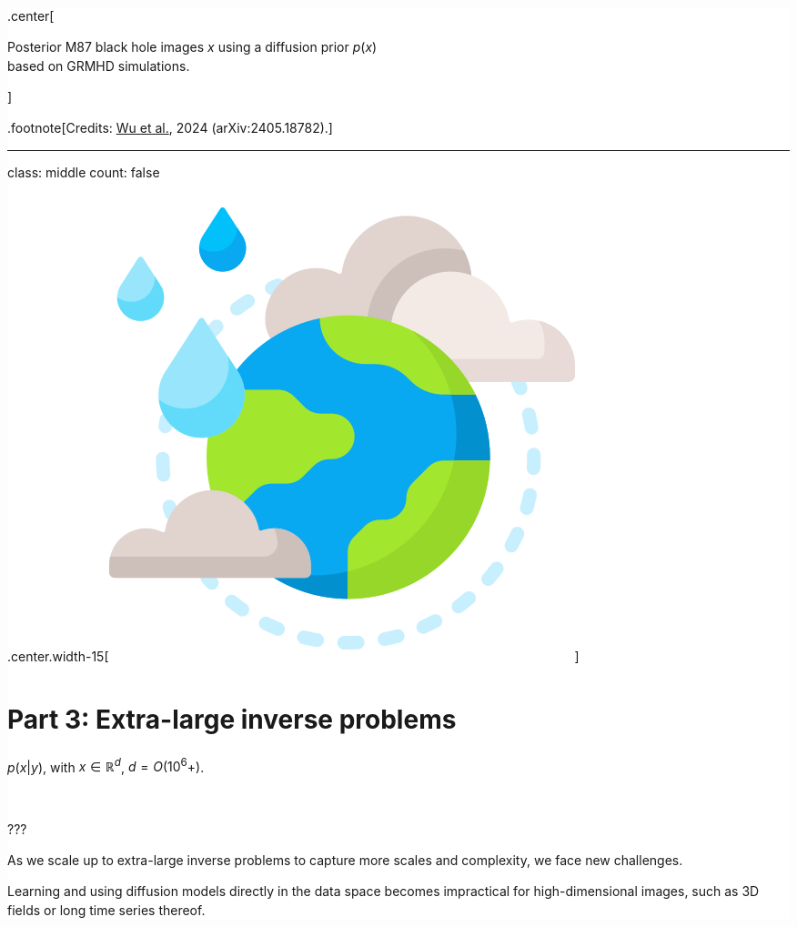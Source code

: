 .center[

Posterior M87 black hole images $x$ using a diffusion prior $p(x)$<br> based on GRMHD simulations.

]

.footnote[Credits: [Wu et al.](https://arxiv.org/abs/2405.18782), 2024 (arXiv:2405.18782).]

---

class: middle
count: false

.center.width-15[![](figures/icons/water.png)]

# Part 3: Extra-large inverse problems

$p(x|y)$, with $x \in \mathbb{R}^d$, $d = O(10^6+)$.

<br>

???

As we scale up to extra-large inverse problems to capture more scales and complexity, we face new challenges.

Learning and using diffusion models directly in the data space becomes impractical for high-dimensional images, such as 3D fields or long time series thereof. 
